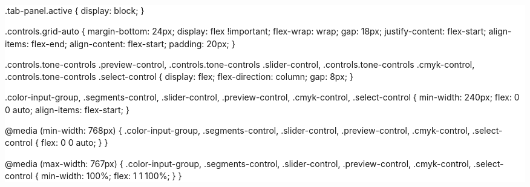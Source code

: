   .tab-panel.active {
      display: block;
  }

  .controls.grid-auto {
       margin-bottom: 24px;
       display: flex !important;
       flex-wrap: wrap;
       gap: 18px;
       justify-content: flex-start;
       align-items: flex-end;
       align-content: flex-start;
       padding: 20px;
  }

  .controls.tone-controls .preview-control,
  .controls.tone-controls .slider-control,
  .controls.tone-controls .cmyk-control,
  .controls.tone-controls .select-control {
      display: flex;
      flex-direction: column;
      gap: 8px;
  }

  .color-input-group,
  .segments-control,
  .slider-control,
  .preview-control,
  .cmyk-control,
  .select-control {
      min-width: 240px;
      flex: 0 0 auto;
      align-items: flex-start;
  }

  @media (min-width: 768px) {
      .color-input-group,
      .segments-control,
      .slider-control,
      .preview-control,
      .cmyk-control,
      .select-control {
          flex: 0 0 auto;
      }
  }

  @media (max-width: 767px) {
      .color-input-group,
      .segments-control,
      .slider-control,
      .preview-control,
      .cmyk-control,
      .select-control {
          min-width: 100%;
          flex: 1 1 100%;
      }
  }
